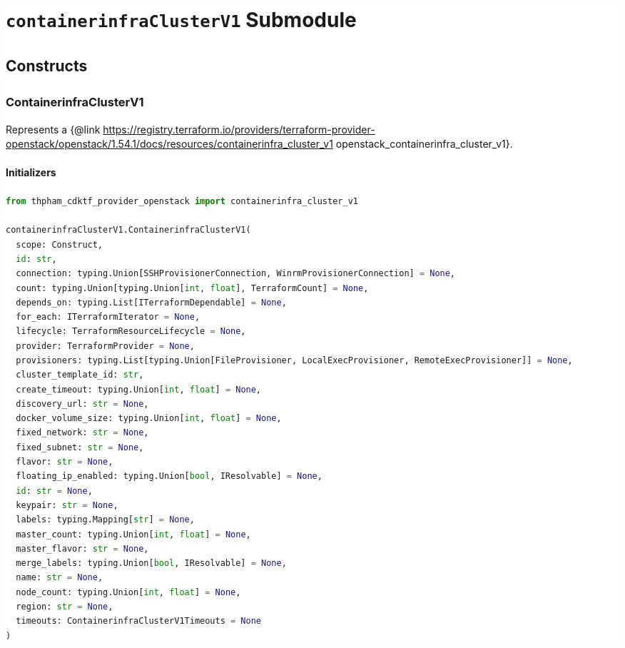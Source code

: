 # `containerinfraClusterV1` Submodule <a name="`containerinfraClusterV1` Submodule" id="@ithings/cdktf-provider-openstack.containerinfraClusterV1"></a>

## Constructs <a name="Constructs" id="Constructs"></a>

### ContainerinfraClusterV1 <a name="ContainerinfraClusterV1" id="@ithings/cdktf-provider-openstack.containerinfraClusterV1.ContainerinfraClusterV1"></a>

Represents a {@link https://registry.terraform.io/providers/terraform-provider-openstack/openstack/1.54.1/docs/resources/containerinfra_cluster_v1 openstack_containerinfra_cluster_v1}.

#### Initializers <a name="Initializers" id="@ithings/cdktf-provider-openstack.containerinfraClusterV1.ContainerinfraClusterV1.Initializer"></a>

```python
from thpham_cdktf_provider_openstack import containerinfra_cluster_v1

containerinfraClusterV1.ContainerinfraClusterV1(
  scope: Construct,
  id: str,
  connection: typing.Union[SSHProvisionerConnection, WinrmProvisionerConnection] = None,
  count: typing.Union[typing.Union[int, float], TerraformCount] = None,
  depends_on: typing.List[ITerraformDependable] = None,
  for_each: ITerraformIterator = None,
  lifecycle: TerraformResourceLifecycle = None,
  provider: TerraformProvider = None,
  provisioners: typing.List[typing.Union[FileProvisioner, LocalExecProvisioner, RemoteExecProvisioner]] = None,
  cluster_template_id: str,
  create_timeout: typing.Union[int, float] = None,
  discovery_url: str = None,
  docker_volume_size: typing.Union[int, float] = None,
  fixed_network: str = None,
  fixed_subnet: str = None,
  flavor: str = None,
  floating_ip_enabled: typing.Union[bool, IResolvable] = None,
  id: str = None,
  keypair: str = None,
  labels: typing.Mapping[str] = None,
  master_count: typing.Union[int, float] = None,
  master_flavor: str = None,
  merge_labels: typing.Union[bool, IResolvable] = None,
  name: str = None,
  node_count: typing.Union[int, float] = None,
  region: str = None,
  timeouts: ContainerinfraClusterV1Timeouts = None
)
```
